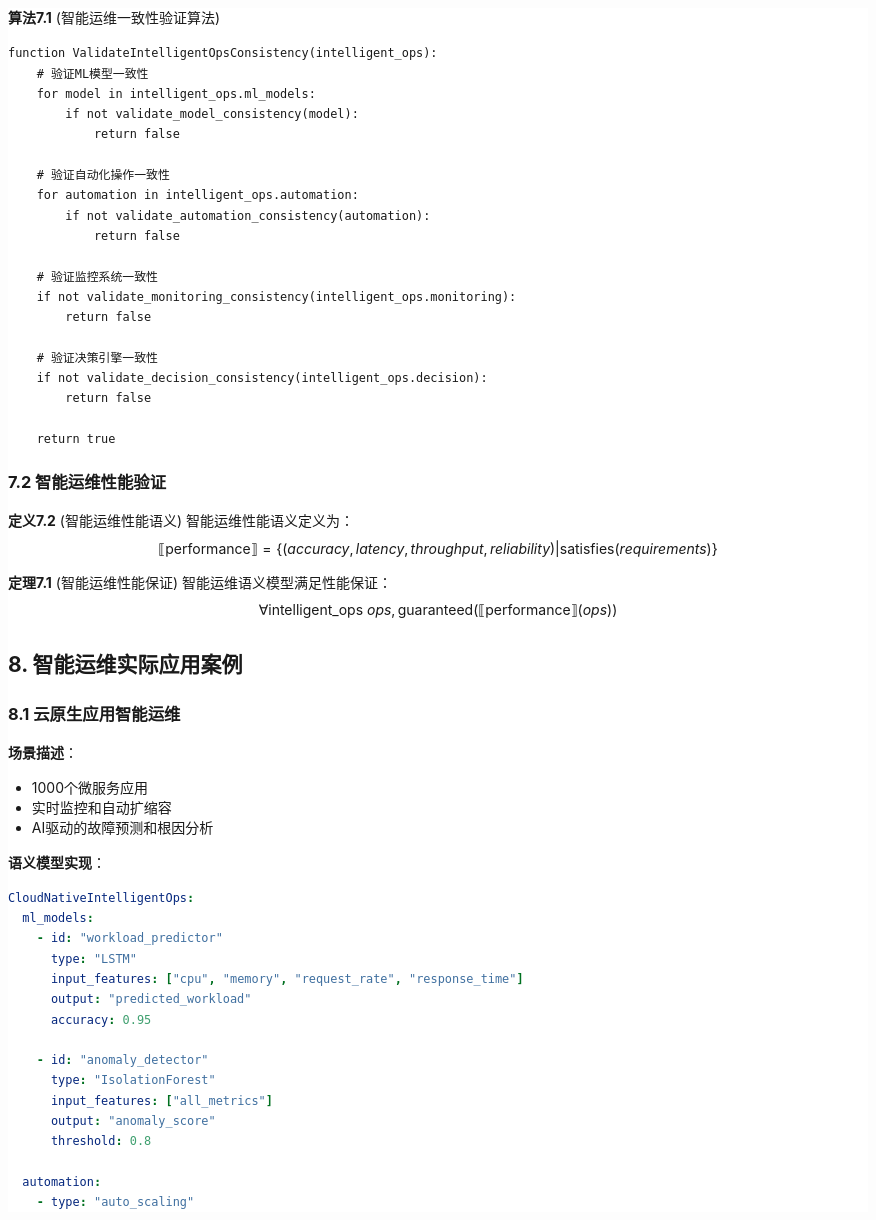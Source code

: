 **算法7.1** (智能运维一致性验证算法)

```text
function ValidateIntelligentOpsConsistency(intelligent_ops):
    # 验证ML模型一致性
    for model in intelligent_ops.ml_models:
        if not validate_model_consistency(model):
            return false
    
    # 验证自动化操作一致性
    for automation in intelligent_ops.automation:
        if not validate_automation_consistency(automation):
            return false
    
    # 验证监控系统一致性
    if not validate_monitoring_consistency(intelligent_ops.monitoring):
        return false
    
    # 验证决策引擎一致性
    if not validate_decision_consistency(intelligent_ops.decision):
        return false
    
    return true
```

### 7.2 智能运维性能验证

**定义7.2** (智能运维性能语义)
智能运维性能语义定义为：
$$\llbracket \text{performance} \rrbracket = \{(accuracy, latency, throughput, reliability) | \text{satisfies}(requirements)\}$$

**定理7.1** (智能运维性能保证)
智能运维语义模型满足性能保证：
$$\forall \text{intelligent\_ops } ops, \text{guaranteed}(\llbracket \text{performance} \rrbracket(ops))$$

## 8. 智能运维实际应用案例

### 8.1 云原生应用智能运维

**场景描述**：

- 1000个微服务应用
- 实时监控和自动扩缩容
- AI驱动的故障预测和根因分析

**语义模型实现**：

```yaml
CloudNativeIntelligentOps:
  ml_models:
    - id: "workload_predictor"
      type: "LSTM"
      input_features: ["cpu", "memory", "request_rate", "response_time"]
      output: "predicted_workload"
      accuracy: 0.95
    
    - id: "anomaly_detector"
      type: "IsolationForest"
      input_features: ["all_metrics"]
      output: "anomaly_score"
      threshold: 0.8
  
  automation:
    - type: "auto_scaling"
```